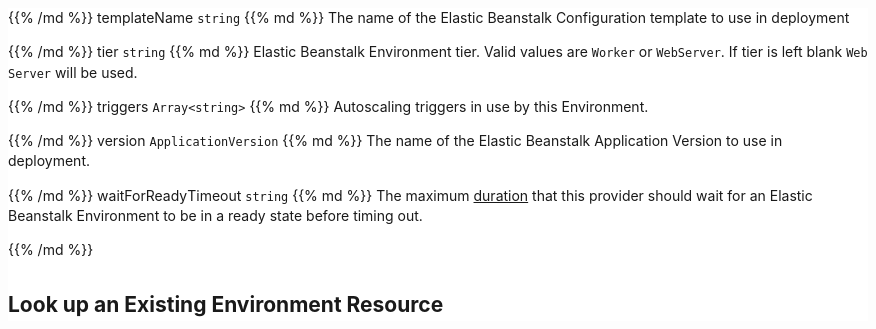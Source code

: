 {{% /md %}}</td>
        </tr>
        <tr>
            <td class="align-top">template<wbr>Name</td>
            <td class="align-top"><code>string</code></td>
            <td class="align-top">{{% md %}}
The name of the Elastic Beanstalk Configuration
template to use in deployment

{{% /md %}}</td>
        </tr>
        <tr>
            <td class="align-top">tier</td>
            <td class="align-top"><code>string</code></td>
            <td class="align-top">{{% md %}}
Elastic Beanstalk Environment tier. Valid values are `Worker`
or `WebServer`. If tier is left blank `WebServer` will be used.

{{% /md %}}</td>
        </tr>
        <tr>
            <td class="align-top">triggers</td>
            <td class="align-top"><code>Array&lt;<wbr>string<wbr>&gt;</code></td>
            <td class="align-top">{{% md %}}
Autoscaling triggers in use by this Environment.

{{% /md %}}</td>
        </tr>
        <tr>
            <td class="align-top">version</td>
            <td class="align-top"><code>ApplicationVersion</code></td>
            <td class="align-top">{{% md %}}
The name of the Elastic Beanstalk Application Version
to use in deployment.

{{% /md %}}</td>
        </tr>
        <tr>
            <td class="align-top">wait<wbr>For<wbr>Ready<wbr>Timeout</td>
            <td class="align-top"><code>string</code></td>
            <td class="align-top">{{% md %}}
The maximum
[duration](https://golang.org/pkg/time/#ParseDuration) that this provider should
wait for an Elastic Beanstalk Environment to be in a ready state before timing
out.

{{% /md %}}</td>
        </tr>
    </tbody>
</table>

## Look up an Existing Environment Resource
